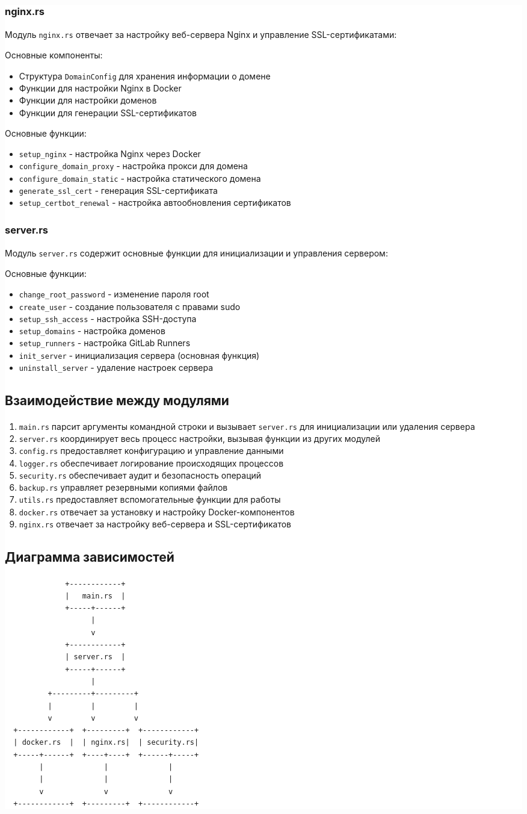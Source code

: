 ### nginx.rs

Модуль `nginx.rs` отвечает за настройку веб-сервера Nginx и управление SSL-сертификатами:

Основные компоненты:
- Структура `DomainConfig` для хранения информации о домене
- Функции для настройки Nginx в Docker
- Функции для настройки доменов
- Функции для генерации SSL-сертификатов

Основные функции:
- `setup_nginx` - настройка Nginx через Docker
- `configure_domain_proxy` - настройка прокси для домена
- `configure_domain_static` - настройка статического домена
- `generate_ssl_cert` - генерация SSL-сертификата
- `setup_certbot_renewal` - настройка автообновления сертификатов

### server.rs

Модуль `server.rs` содержит основные функции для инициализации и управления сервером:

Основные функции:
- `change_root_password` - изменение пароля root
- `create_user` - создание пользователя с правами sudo
- `setup_ssh_access` - настройка SSH-доступа
- `setup_domains` - настройка доменов
- `setup_runners` - настройка GitLab Runners
- `init_server` - инициализация сервера (основная функция)
- `uninstall_server` - удаление настроек сервера

## Взаимодействие между модулями

1. `main.rs` парсит аргументы командной строки и вызывает `server.rs` для инициализации или удаления сервера
2. `server.rs` координирует весь процесс настройки, вызывая функции из других модулей
3. `config.rs` предоставляет конфигурацию и управление данными
4. `logger.rs` обеспечивает логирование происходящих процессов
5. `security.rs` обеспечивает аудит и безопасность операций
6. `backup.rs` управляет резервными копиями файлов
7. `utils.rs` предоставляет вспомогательные функции для работы
8. `docker.rs` отвечает за установку и настройку Docker-компонентов
9. `nginx.rs` отвечает за настройку веб-сервера и SSL-сертификатов

## Диаграмма зависимостей

```
              +------------+
              |   main.rs  |
              +-----+------+
                    |
                    v
              +------------+
              | server.rs  |
              +-----+------+
                    |
          +---------+---------+
          |         |         |
          v         v         v
  +------------+  +---------+  +------------+
  | docker.rs  |  | nginx.rs|  | security.rs|
  +-----+------+  +----+----+  +------+-----+
        |              |              |
        |              |              |
        v              v              v
  +------------+  +---------+  +------------+
```